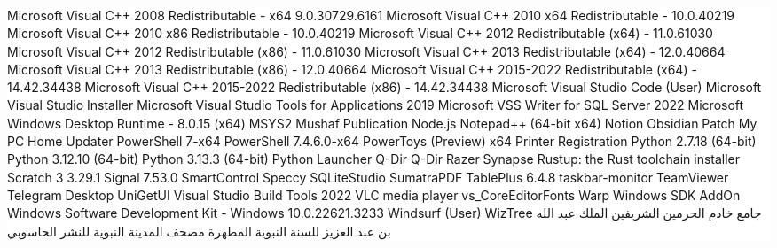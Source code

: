 Microsoft Visual C++ 2008 Redistributable - x64 9.0.30729.6161
Microsoft Visual C++ 2010 x64 Redistributable - 10.0.40219
Microsoft Visual C++ 2010 x86 Redistributable - 10.0.40219
Microsoft Visual C++ 2012 Redistributable (x64) - 11.0.61030
Microsoft Visual C++ 2012 Redistributable (x86) - 11.0.61030
Microsoft Visual C++ 2013 Redistributable (x64) - 12.0.40664
Microsoft Visual C++ 2013 Redistributable (x86) - 12.0.40664
Microsoft Visual C++ 2015-2022 Redistributable (x64) - 14.42.34438
Microsoft Visual C++ 2015-2022 Redistributable (x86) - 14.42.34438
Microsoft Visual Studio Code (User)
Microsoft Visual Studio Installer
Microsoft Visual Studio Tools for Applications 2019
Microsoft VSS Writer for SQL Server 2022
Microsoft Windows Desktop Runtime - 8.0.15 (x64)
MSYS2
Mushaf Publication
Node.js
Notepad++ (64-bit x64)
Notion
Obsidian
Patch My PC Home Updater
PowerShell 7-x64
PowerShell 7.4.6.0-x64
PowerToys (Preview) x64
Printer Registration
Python 2.7.18 (64-bit)
Python 3.12.10 (64-bit)
Python 3.13.3 (64-bit)
Python Launcher
Q-Dir
Q-Dir
Razer Synapse
Rustup: the Rust toolchain installer
Scratch 3 3.29.1
Signal 7.53.0
SmartControl
Speccy
SQLiteStudio
SumatraPDF
TablePlus 6.4.8
taskbar-monitor
TeamViewer
Telegram Desktop
UniGetUI
Visual Studio Build Tools 2022
VLC media player
vs_CoreEditorFonts
Warp
Windows SDK AddOn
Windows Software Development Kit - Windows 10.0.22621.3233
Windsurf (User)
WizTree
جامع خادم الحرمين الشريفين الملك عبد الله بن عبد العزيز للسنة النبوية المطهرة
مصحف المدينة النبوية للنشر الحاسوبي
